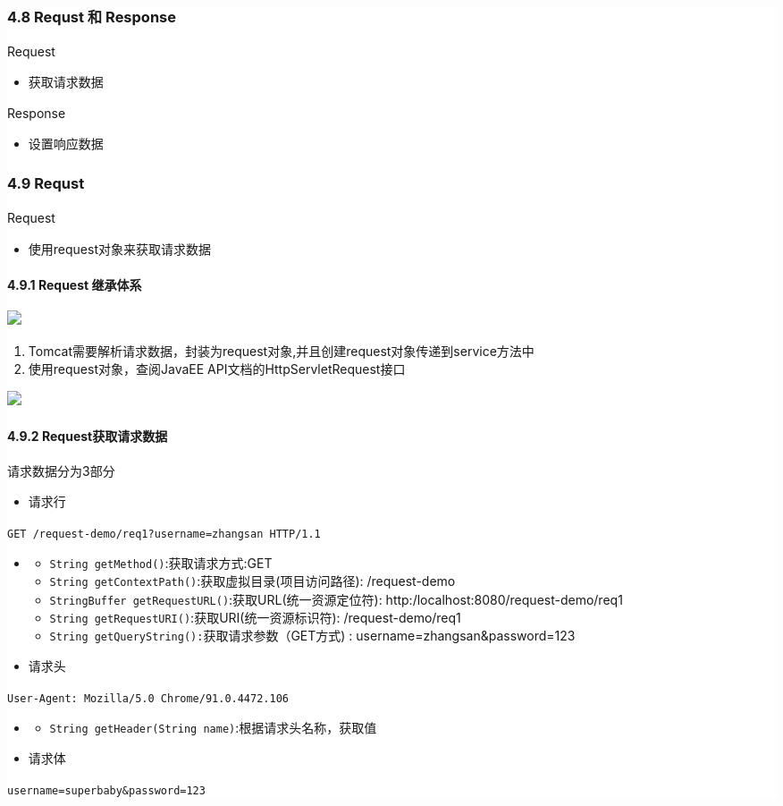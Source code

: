 

### 4.8 Requst 和 Response

Request

- 获取请求数据

Response

- 设置响应数据



### 4.9 Requst

Request

- 使用request对象来获取请求数据

#### 4.9.1 Request 继承体系

![](https://gitee.com/pepedd864/cdn-repos/raw/master/img/43eb4d47897b8853167489fc722223cd.png)

1. Tomcat需要解析请求数据，封装为request对象,并且创建request对象传递到service方法中
2. 使用request对象，查阅JavaEE API文档的HttpServletRequest接口

![](https://gitee.com/pepedd864/cdn-repos/raw/master/img/33bc0e25cd112ba3614a92a04d35d663.png)

#### 4.9.2 Request获取请求数据

请求数据分为3部分




- 请求行

```
GET /request-demo/req1?username=zhangsan HTTP/1.1
```

- 
  - `String getMethod()`:获取请求方式:GET
  - `String getContextPath()`:获取虚拟目录(项目访问路径): /request-demo
  - `StringBuffer getRequestURL()`:获取URL(统一资源定位符): http:/localhost:8080/request-demo/req1
  - `String getRequestURI()`:获取URI(统一资源标识符): /request-demo/req1
  - `String getQueryString():`获取请求参数（GET方式) : username=zhangsan&password=123


- 请求头

```
User-Agent: Mozilla/5.0 Chrome/91.0.4472.106
```

- 
  - `String getHeader(String name)`:根据请求头名称，获取值

- 请求体

```
username=superbaby&password=123
```
